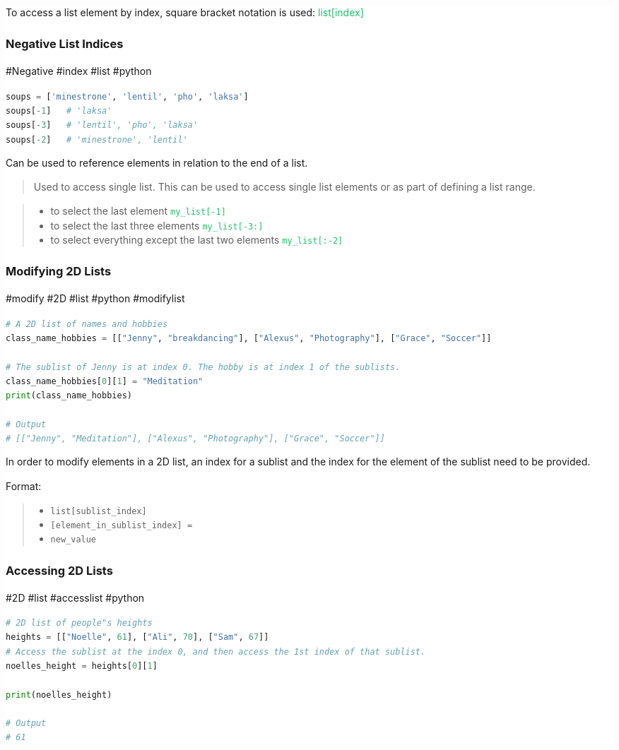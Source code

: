 To access a list element by index, square bracket notation is used: <span style='color:#20bf6b'>list[index]</span>

### Negative List Indices
#Negative #index #list #python 
```python
soups = ['minestrone', 'lentil', 'pho', 'laksa']
soups[-1]   # 'laksa'
soups[-3]   # 'lentil', 'pho', 'laksa'
soups[-2]   # 'minestrone', 'lentil'
```

Can be used to reference elements in relation to the end of a list. 
>Used to access single list. This can be used to access single list elements or as part of defining a list range. 

>- to select the last element <span style='color:#20bf6b'>`my_list[-1]`</span>
>- to select the last three elements <span style='color:#20bf6b'>`my_list[-3:]`</span>
>- to select everything except the last two elements <span style='color:#20bf6b'>`my_list[:-2]`</span>

### Modifying 2D Lists
#modify #2D #list #python #modifylist 
```python
# A 2D list of names and hobbies
class_name_hobbies = [["Jenny", "breakdancing"], ["Alexus", "Photography"], ["Grace", "Soccer"]]

# The sublist of Jenny is at index 0. The hobby is at index 1 of the sublists.
class_name_hobbies[0][1] = "Meditation"
print(class_name_hobbies)

# Output
# [["Jenny", "Meditation"], ["Alexus", "Photography"], ["Grace", "Soccer"]]
```

In order to modify elements in a 2D list, an index for a sublist and the index for the element of the sublist need to be provided. 

Format: 
>- `list[sublist_index]`
>- `[element_in_sublist_index] =`
>- `new_value`

### Accessing 2D Lists
#2D #list #accesslist #python 
```python
# 2D list of people"s heights
heights = [["Noelle", 61], ["Ali", 70], ["Sam", 67]]
# Access the sublist at the index 0, and then access the 1st index of that sublist. 
noelles_height = heights[0][1]

print(noelles_height)

# Output
# 61
```

